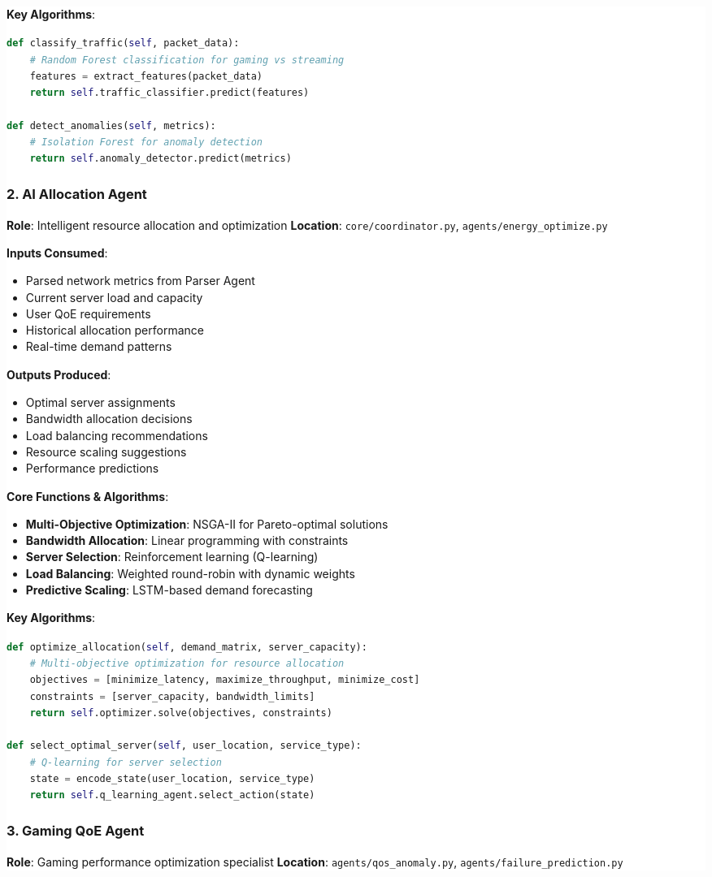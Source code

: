 **Key Algorithms**:
```python
def classify_traffic(self, packet_data):
    # Random Forest classification for gaming vs streaming
    features = extract_features(packet_data)
    return self.traffic_classifier.predict(features)

def detect_anomalies(self, metrics):
    # Isolation Forest for anomaly detection
    return self.anomaly_detector.predict(metrics)
```

### 2. AI Allocation Agent
**Role**: Intelligent resource allocation and optimization
**Location**: `core/coordinator.py`, `agents/energy_optimize.py`

**Inputs Consumed**:
- Parsed network metrics from Parser Agent
- Current server load and capacity
- User QoE requirements
- Historical allocation performance
- Real-time demand patterns

**Outputs Produced**:
- Optimal server assignments
- Bandwidth allocation decisions
- Load balancing recommendations
- Resource scaling suggestions
- Performance predictions

**Core Functions & Algorithms**:
- **Multi-Objective Optimization**: NSGA-II for Pareto-optimal solutions
- **Bandwidth Allocation**: Linear programming with constraints
- **Server Selection**: Reinforcement learning (Q-learning)
- **Load Balancing**: Weighted round-robin with dynamic weights
- **Predictive Scaling**: LSTM-based demand forecasting

**Key Algorithms**:
```python
def optimize_allocation(self, demand_matrix, server_capacity):
    # Multi-objective optimization for resource allocation
    objectives = [minimize_latency, maximize_throughput, minimize_cost]
    constraints = [server_capacity, bandwidth_limits]
    return self.optimizer.solve(objectives, constraints)

def select_optimal_server(self, user_location, service_type):
    # Q-learning for server selection
    state = encode_state(user_location, service_type)
    return self.q_learning_agent.select_action(state)
```

### 3. Gaming QoE Agent
**Role**: Gaming performance optimization specialist
**Location**: `agents/qos_anomaly.py`, `agents/failure_prediction.py`
